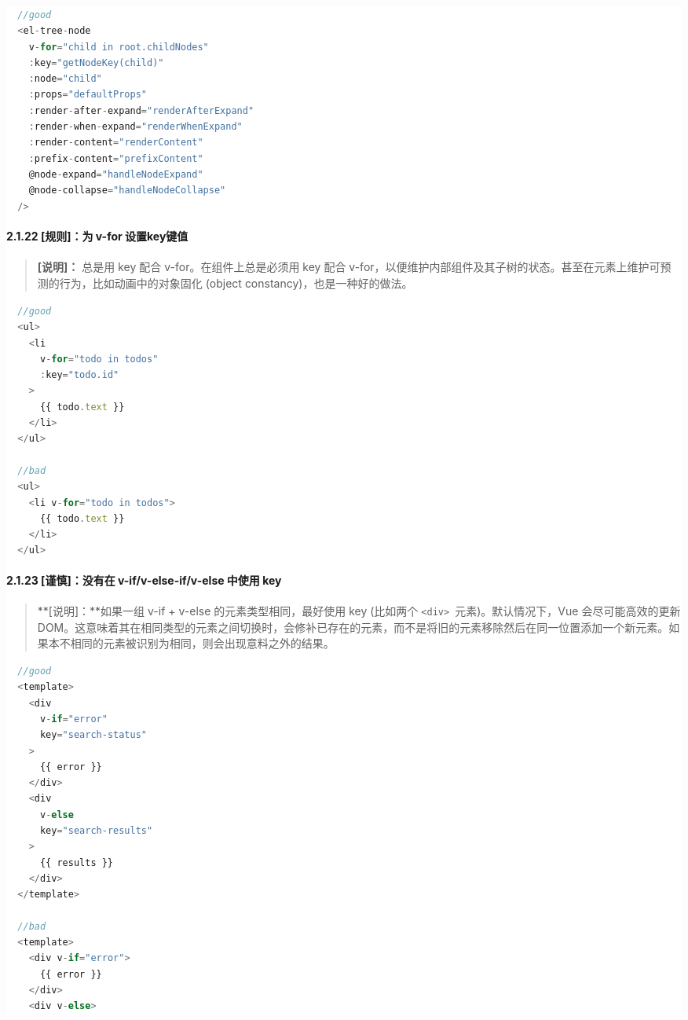 ```js
  //good
  <el-tree-node
    v-for="child in root.childNodes"
    :key="getNodeKey(child)"
    :node="child"
    :props="defaultProps"
    :render-after-expand="renderAfterExpand"
    :render-when-expand="renderWhenExpand"
    :render-content="renderContent"
    :prefix-content="prefixContent"
    @node-expand="handleNodeExpand"
    @node-collapse="handleNodeCollapse"
  />
```
#### 2.1.22 [规则]：为 v-for 设置key键值

> **[说明]：**  总是用 key 配合 v-for。在组件上总是必须用 key 配合 v-for，以便维护内部组件及其子树的状态。甚至在元素上维护可预测的行为，比如动画中的对象固化 (object constancy)，也是一种好的做法。
```js
  //good
  <ul>
    <li
      v-for="todo in todos"
      :key="todo.id"
    >
      {{ todo.text }}
    </li>
  </ul>

  //bad
  <ul>
    <li v-for="todo in todos">
      {{ todo.text }}
    </li>
  </ul>
```
#### 2.1.23 [谨慎]：没有在 v-if/v-else-if/v-else 中使用 key

> **[说明]：**如果一组 v-if + v-else 的元素类型相同，最好使用 key (比如两个 `<div> `元素)。默认情况下，Vue 会尽可能高效的更新 DOM。这意味着其在相同类型的元素之间切换时，会修补已存在的元素，而不是将旧的元素移除然后在同一位置添加一个新元素。如果本不相同的元素被识别为相同，则会出现意料之外的结果。

```js
  //good
  <template>
    <div
      v-if="error"
      key="search-status"
    >
      {{ error }}
    </div>
    <div
      v-else
      key="search-results"
    >
      {{ results }}
    </div>
  </template>

  //bad
  <template>
    <div v-if="error">
      {{ error }}
    </div>
    <div v-else>
```